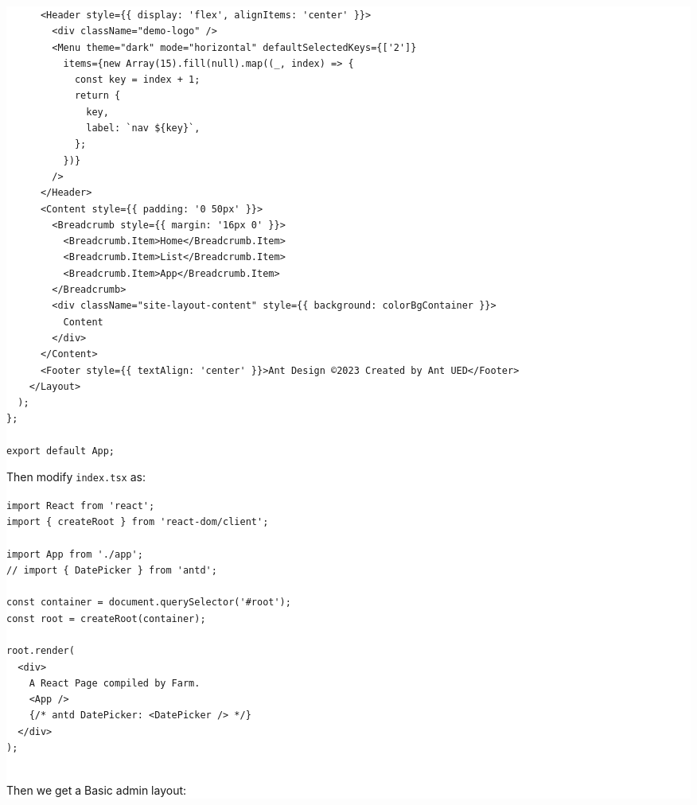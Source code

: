 ```tsx title="app.tsx"
      <Header style={{ display: 'flex', alignItems: 'center' }}>
        <div className="demo-logo" />
        <Menu theme="dark" mode="horizontal" defaultSelectedKeys={['2']}
          items={new Array(15).fill(null).map((_, index) => {
            const key = index + 1;
            return {
              key,
              label: `nav ${key}`,
            };
          })}
        />
      </Header>
      <Content style={{ padding: '0 50px' }}>
        <Breadcrumb style={{ margin: '16px 0' }}>
          <Breadcrumb.Item>Home</Breadcrumb.Item>
          <Breadcrumb.Item>List</Breadcrumb.Item>
          <Breadcrumb.Item>App</Breadcrumb.Item>
        </Breadcrumb>
        <div className="site-layout-content" style={{ background: colorBgContainer }}>
          Content
        </div>
      </Content>
      <Footer style={{ textAlign: 'center' }}>Ant Design ©2023 Created by Ant UED</Footer>
    </Layout>
  );
};

export default App;
```
Then modify `index.tsx` as:
```tsx {4,13} title="index.tsx"
import React from 'react';
import { createRoot } from 'react-dom/client';

import App from './app';
// import { DatePicker } from 'antd';

const container = document.querySelector('#root');
const root = createRoot(container);

root.render(
  <div>
    A React Page compiled by Farm. 
    <App />
    {/* antd DatePicker: <DatePicker /> */}
  </div>
);
  
```
Then we get a Basic admin layout:
